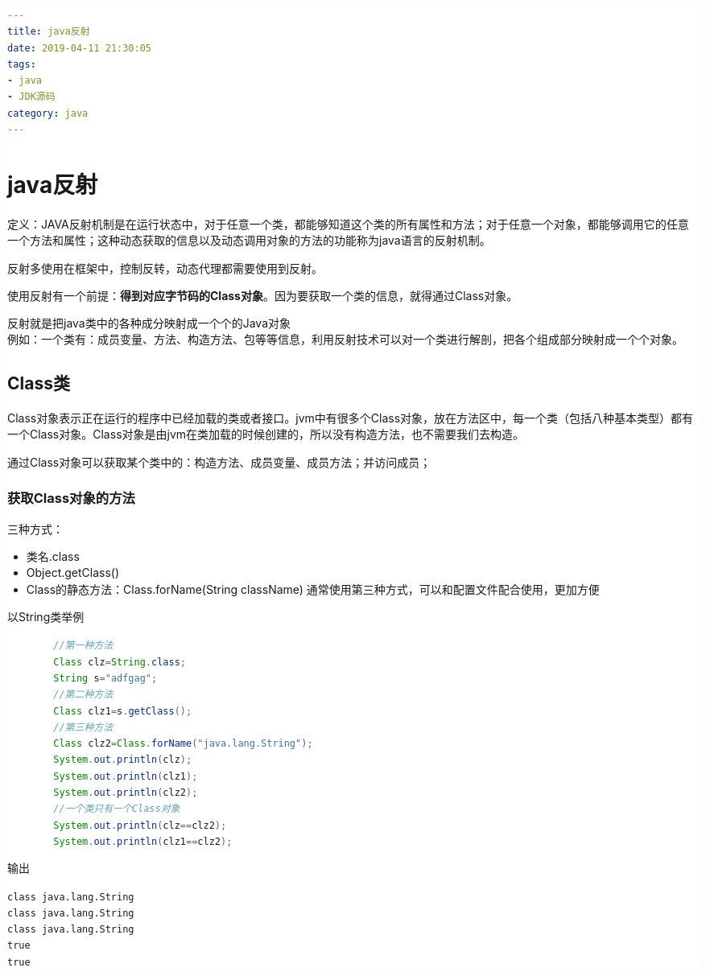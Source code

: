 ```yaml
---
title: java反射
date: 2019-04-11 21:30:05
tags:
- java
- JDK源码
category: java
---
```


# java反射

定义：JAVA反射机制是在运行状态中，对于任意一个类，都能够知道这个类的所有属性和方法；对于任意一个对象，都能够调用它的任意一个方法和属性；这种动态获取的信息以及动态调用对象的方法的功能称为java语言的反射机制。



反射多使用在框架中，控制反转，动态代理都需要使用到反射。

使用反射有一个前提：**得到对应字节码的Class对象**。因为要获取一个类的信息，就得通过Class对象。

反射就是把java类中的各种成分映射成一个个的Java对象   
例如：一个类有：成员变量、方法、构造方法、包等等信息，利用反射技术可以对一个类进行解剖，把各个组成部分映射成一个个对象。

## Class类
Class对象表示正在运行的程序中已经加载的类或者接口。jvm中有很多个Class对象，放在方法区中，每一个类（包括八种基本类型）都有一个Class对象。Class对象是由jvm在类加载的时候创建的，所以没有构造方法，也不需要我们去构造。

通过Class对象可以获取某个类中的：构造方法、成员变量、成员方法；并访问成员；

### 获取Class对象的方法

三种方式：   
- 类名.class
- Object.getClass()
- Class的静态方法：Class.forName(String className)
通常使用第三种方式，可以和配置文件配合使用，更加方便    

以String类举例
~~~java
        //第一种方法
        Class clz=String.class;
        String s="adfgag";
        //第二种方法
        Class clz1=s.getClass();
        //第三种方法
        Class clz2=Class.forName("java.lang.String");
        System.out.println(clz);
        System.out.println(clz1);
        System.out.println(clz2);
        //一个类只有一个Class对象
        System.out.println(clz==clz2);
        System.out.println(clz1==clz2);
~~~
输出
~~~
class java.lang.String
class java.lang.String
class java.lang.String
true
true
~~~
